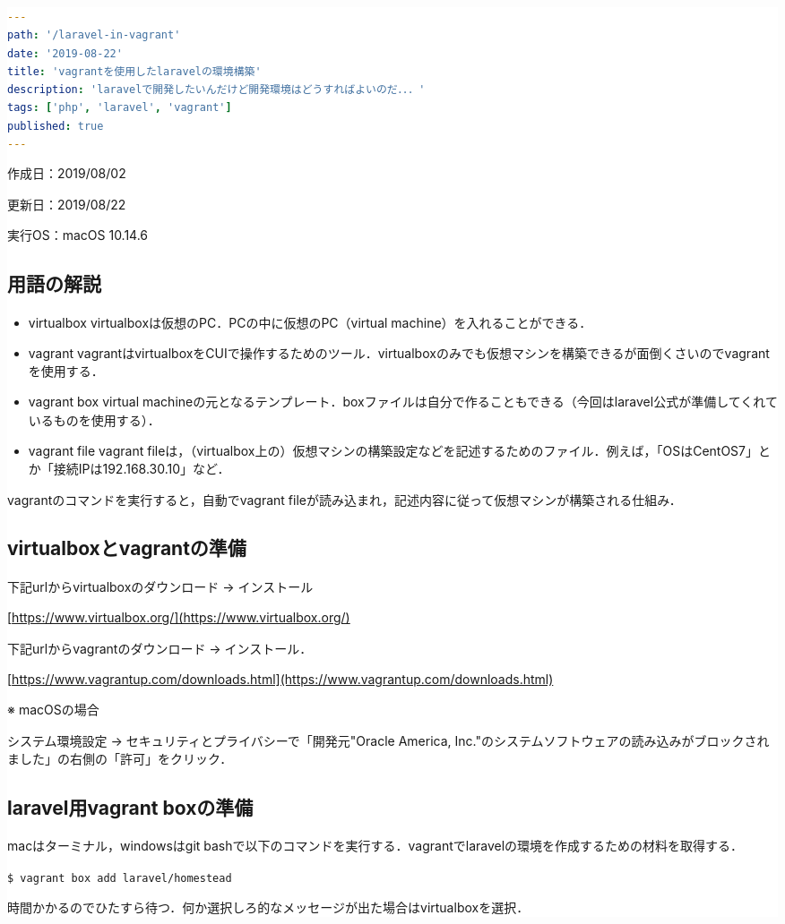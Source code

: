 ```yaml
---
path: '/laravel-in-vagrant'
date: '2019-08-22'
title: 'vagrantを使用したlaravelの環境構築'
description: 'laravelで開発したいんだけど開発環境はどうすればよいのだ．．．'
tags: ['php', 'laravel', 'vagrant']
published: true
---
```


作成日：2019/08/02

更新日：2019/08/22

実行OS：macOS 10.14.6


## **用語の解説**

- virtualbox
virtualboxは仮想のPC．PCの中に仮想のPC（virtual machine）を入れることができる．

- vagrant
vagrantはvirtualboxをCUIで操作するためのツール．virtualboxのみでも仮想マシンを構築できるが面倒くさいのでvagrantを使用する．

- vagrant box
virtual machineの元となるテンプレート．boxファイルは自分で作ることもできる（今回はlaravel公式が準備してくれているものを使用する）．

- vagrant file
vagrant fileは，（virtualbox上の）仮想マシンの構築設定などを記述するためのファイル．例えば，「OSはCentOS7」とか「接続IPは192.168.30.10」など．

vagrantのコマンドを実行すると，自動でvagrant fileが読み込まれ，記述内容に従って仮想マシンが構築される仕組み．

## **virtualboxとvagrantの準備**

下記urlからvirtualboxのダウンロード -> インストール

[https://www.virtualbox.org/](https://www.virtualbox.org/)

下記urlからvagrantのダウンロード -> インストール．

[https://www.vagrantup.com/downloads.html](https://www.vagrantup.com/downloads.html)

※ macOSの場合

システム環境設定 -> セキュリティとプライバシーで「開発元"Oracle America, Inc."のシステムソフトウェアの読み込みがブロックされました」の右側の「許可」をクリック．

## **laravel用vagrant boxの準備**

macはターミナル，windowsはgit bashで以下のコマンドを実行する．vagrantでlaravelの環境を作成するための材料を取得する．

```bash
$ vagrant box add laravel/homestead
```

時間かかるのでひたすら待つ．何か選択しろ的なメッセージが出た場合はvirtualboxを選択．

